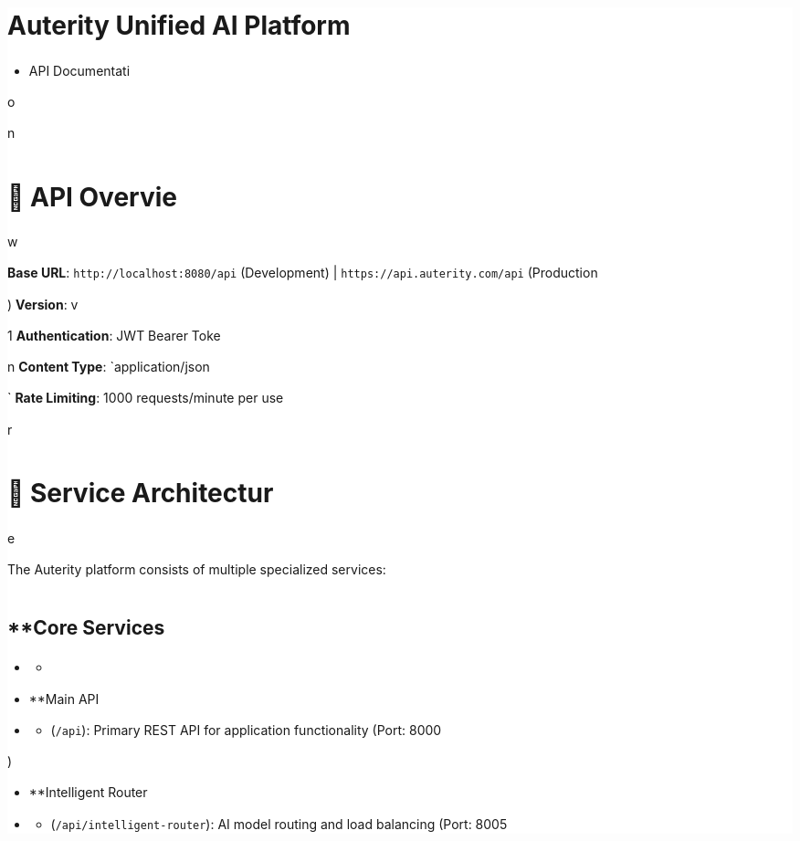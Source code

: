 

# Auterity Unified AI Platform

 - API Documentati

o

n

#

# 🎯 API Overvie

w

**Base URL**: `http://localhost:8080/api` (Development) | `https://api.auterity.com/api` (Production

)
**Version**: v

1
**Authentication**: JWT Bearer Toke

n
**Content Type**: `application/json

`
**Rate Limiting**: 1000 requests/minute per use

r

#

# 🚀 Service Architectur

e

The Auterity platform consists of multiple specialized services:

#

## **Core Services

* *

- **Main API

* * (`/api`): Primary REST API for application functionality (Port: 8000

)

- **Intelligent Router

* * (`/api/intelligent-router`): AI model routing and load balancing (Port: 8005
